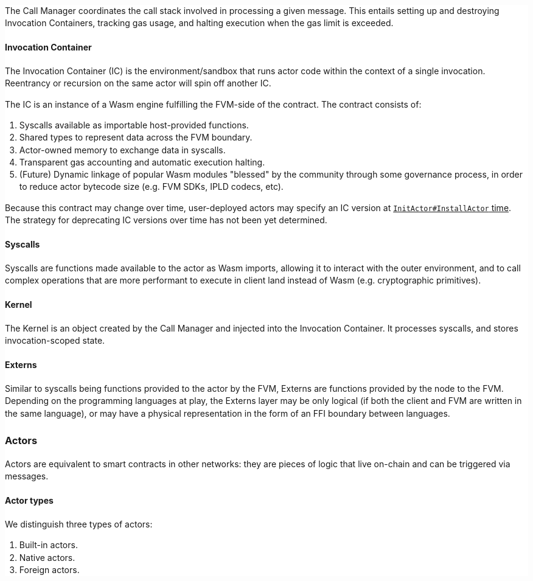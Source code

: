 The Call Manager coordinates the call stack involved in processing a given
message. This entails setting up and destroying Invocation Containers, tracking
gas usage, and halting execution when the gas limit is exceeded.

#### Invocation Container

The Invocation Container (IC) is the environment/sandbox that runs actor code
within the context of a single invocation. Reentrancy or recursion on the same
actor will spin off another IC.

The IC is an instance of a Wasm engine fulfilling the FVM-side of the contract.
The contract consists of:

1. Syscalls available as importable host-provided functions.
2. Shared types to represent data across the FVM boundary.
3. Actor-owned memory to exchange data in syscalls.
4. Transparent gas accounting and automatic execution halting.
5. (Future) Dynamic linkage of popular Wasm modules "blessed" by the community
   through some governance process, in order to reduce actor bytecode size (e.g.
   FVM SDKs, IPLD codecs, etc).

Because this contract may change over time, user-deployed actors may specify an
IC version at [`InitActor#InstallActor` time](#actor-deployment). The strategy
for deprecating IC versions over time has not been yet determined.

#### Syscalls

Syscalls are functions made available to the actor as Wasm imports, allowing it
to interact with the outer environment, and to call complex operations that are
more performant to execute in client land instead of Wasm (e.g. cryptographic
primitives).

#### Kernel

The Kernel is an object created by the Call Manager and injected into the
Invocation Container. It processes syscalls, and stores invocation-scoped state.

#### Externs

Similar to syscalls being functions provided to the actor by the FVM, Externs
are functions provided by the node to the FVM. Depending on the programming
languages at play, the Externs layer may be only logical (if both the client and
FVM are written in the same language), or may have a physical representation in
the form of an FFI boundary between languages.

### Actors

Actors are equivalent to smart contracts in other networks: they are pieces of
logic that live on-chain and can be triggered via messages.

#### Actor types

We distinguish three types of actors:

1. Built-in actors.
2. Native actors.
3. Foreign actors.
